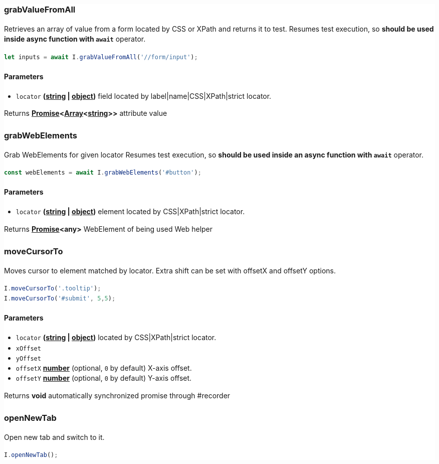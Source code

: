 ### grabValueFromAll

Retrieves an array of value from a form located by CSS or XPath and returns it to test.
Resumes test execution, so **should be used inside async function with `await`** operator.

```js
let inputs = await I.grabValueFromAll('//form/input');
```

#### Parameters

-   `locator` **([string][18] | [object][17])** field located by label|name|CSS|XPath|strict locator.

Returns **[Promise][26]&lt;[Array][29]&lt;[string][18]>>** attribute value

### grabWebElements

Grab WebElements for given locator
Resumes test execution, so **should be used inside an async function with `await`** operator.

```js
const webElements = await I.grabWebElements('#button');
```

#### Parameters

-   `locator` **([string][18] | [object][17])** element located by CSS|XPath|strict locator.

Returns **[Promise][26]&lt;any>** WebElement of being used Web helper

### moveCursorTo

Moves cursor to element matched by locator.
Extra shift can be set with offsetX and offsetY options.

```js
I.moveCursorTo('.tooltip');
I.moveCursorTo('#submit', 5,5);
```

#### Parameters

-   `locator` **([string][18] | [object][17])** located by CSS|XPath|strict locator.
-   `xOffset`  
-   `yOffset`  
-   `offsetX` **[number][23]** (optional, `0` by default) X-axis offset. 
-   `offsetY` **[number][23]** (optional, `0` by default) Y-axis offset. 

Returns **void** automatically synchronized promise through #recorder

### openNewTab

Open new tab and switch to it.

```js
I.openNewTab();
```


[1]: http://webdriver.io/
[2]: https://codecept.io/webdriver/#testing-with-webdriver
[3]: https://webdriver.io/blog/2023/07/31/driver-management/
[4]: http://webdriver.io/guide/getstarted/configuration.html
[5]: https://seleniumhq.github.io/selenium/docs/api/rb/Selenium/WebDriver/IE/Options.html
[6]: https://aerokube.com/selenoid/latest/
[7]: https://github.com/SeleniumHQ/selenium/wiki/DesiredCapabilities
[8]: http://webdriver.io/guide/usage/cloudservices.html
[9]: https://webdriver.io/docs/sauce-service.html
[10]: https://github.com/puneet0191/codeceptjs-saucehelper/
[11]: https://webdriver.io/docs/browserstack-service.html
[12]: https://github.com/PeterNgTr/codeceptjs-bshelper
[13]: https://github.com/testingbot/codeceptjs-tbhelper
[14]: https://webdriver.io/docs/testingbot-service.html
[15]: https://github.com/PeterNgTr/codeceptjs-applitoolshelper
[16]: http://webdriver.io/guide/usage/multiremote.html
[17]: https://developer.mozilla.org/docs/Web/JavaScript/Reference/Global_Objects/Object
[18]: https://developer.mozilla.org/docs/Web/JavaScript/Reference/Global_Objects/String
[19]: http://jster.net/category/windows-modals-popups
[20]: https://developer.mozilla.org/en-US/docs/Web/API/HTMLElement/focus
[21]: https://playwright.dev/docs/api/class-locator#locator-blur
[22]: https://webdriver.io/docs/timeouts.html
[23]: https://developer.mozilla.org/docs/Web/JavaScript/Reference/Global_Objects/Number
[24]: https://vuejs.org/v2/api/#Vue-nextTick
[25]: https://developer.mozilla.org/docs/Web/JavaScript/Reference/Statements/function
[26]: https://developer.mozilla.org/docs/Web/JavaScript/Reference/Global_Objects/Promise
[27]: http://webdriver.io/api/protocol/execute.html
[28]: https://playwright.dev/docs/api/class-locator#locator-focus
[29]: https://developer.mozilla.org/docs/Web/JavaScript/Reference/Global_Objects/Array
[30]: https://developer.mozilla.org/docs/Web/JavaScript/Reference/Global_Objects/undefined
[31]: #fillfield
[32]: #click
[33]: https://developer.mozilla.org/docs/Web/JavaScript/Reference/Global_Objects/Boolean
[34]: https://developer.mozilla.org/en-US/docs/Web/API/Element/scrollIntoView
[35]: https://code.google.com/p/selenium/wiki/JsonWireProtocol#Cookie_JSON_Object
[36]: https://webdriver.io/docs/api.html
[37]: http://codecept.io/acceptance/#smartwait
[38]: http://webdriver.io/docs/timeouts.html
[39]: https://webdriver.io/docs/configuration/#loglevel